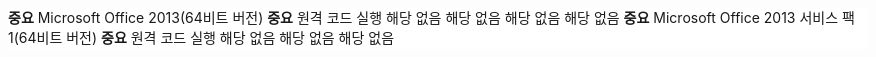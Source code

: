 </td>
<td style="border:1px solid black;">
<strong>중요</strong>

</td>
</tr>
<tr>
<td style="border:1px solid black;">
Microsoft Office 2013(64비트 버전)

</td>
<td style="border:1px solid black;">
<strong>중요</strong>  
원격 코드 실행

</td>
<td style="border:1px solid black;">
해당 없음

</td>
<td style="border:1px solid black;">
해당 없음

</td>
<td style="border:1px solid black;">
해당 없음

</td>
<td style="border:1px solid black;">
해당 없음

</td>
<td style="border:1px solid black;">
<strong>중요</strong>

</td>
</tr>
<tr>
<td style="border:1px solid black;">
Microsoft Office 2013 서비스 팩 1(64비트 버전)

</td>
<td style="border:1px solid black;">
<strong>중요</strong>  
원격 코드 실행

</td>
<td style="border:1px solid black;">
해당 없음

</td>
<td style="border:1px solid black;">
해당 없음

</td>
<td style="border:1px solid black;">
해당 없음
